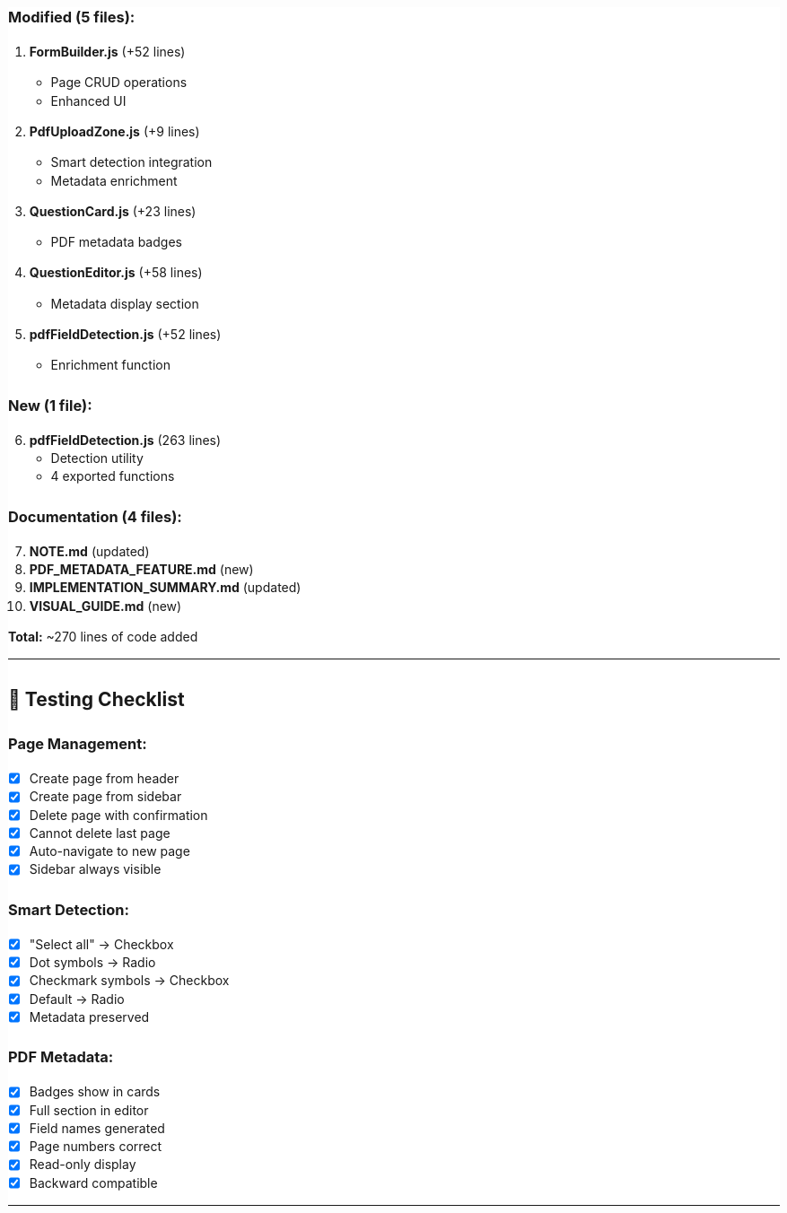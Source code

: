 ### Modified (5 files):
1. **FormBuilder.js** (+52 lines)
   - Page CRUD operations
   - Enhanced UI

2. **PdfUploadZone.js** (+9 lines)
   - Smart detection integration
   - Metadata enrichment

3. **QuestionCard.js** (+23 lines)
   - PDF metadata badges

4. **QuestionEditor.js** (+58 lines)
   - Metadata display section

5. **pdfFieldDetection.js** (+52 lines)
   - Enrichment function

### New (1 file):
6. **pdfFieldDetection.js** (263 lines)
   - Detection utility
   - 4 exported functions

### Documentation (4 files):
7. **NOTE.md** (updated)
8. **PDF_METADATA_FEATURE.md** (new)
9. **IMPLEMENTATION_SUMMARY.md** (updated)
10. **VISUAL_GUIDE.md** (new)

**Total:** ~270 lines of code added

---

## 🧪 Testing Checklist

### Page Management:
- [x] Create page from header
- [x] Create page from sidebar
- [x] Delete page with confirmation
- [x] Cannot delete last page
- [x] Auto-navigate to new page
- [x] Sidebar always visible

### Smart Detection:
- [x] "Select all" → Checkbox
- [x] Dot symbols → Radio
- [x] Checkmark symbols → Checkbox
- [x] Default → Radio
- [x] Metadata preserved

### PDF Metadata:
- [x] Badges show in cards
- [x] Full section in editor
- [x] Field names generated
- [x] Page numbers correct
- [x] Read-only display
- [x] Backward compatible

---